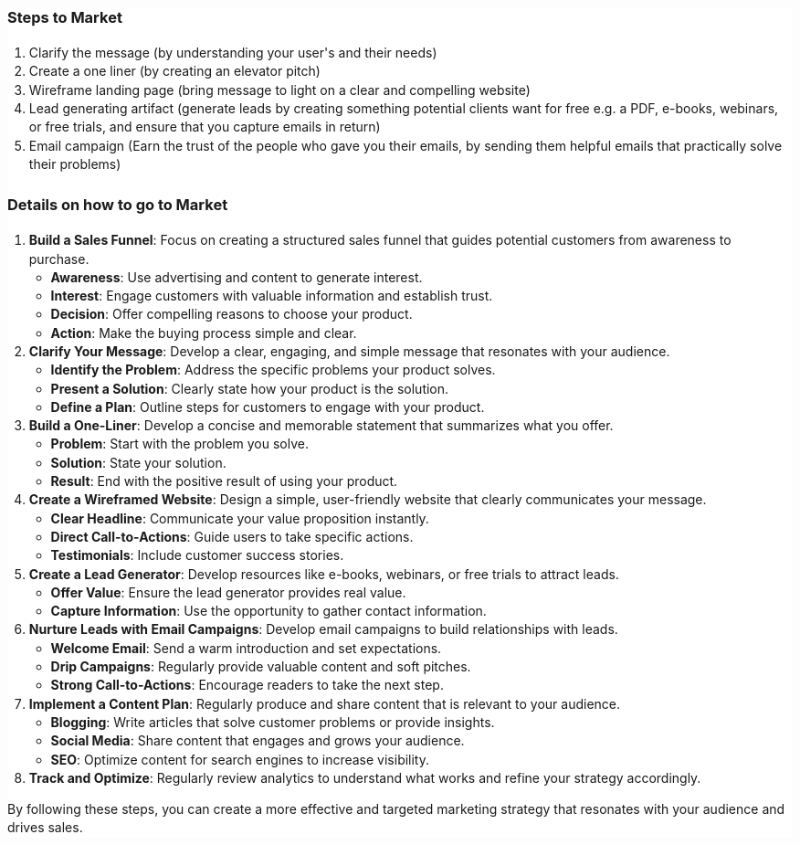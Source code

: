 ### Steps to Market
1. Clarify the message (by understanding your user's and their needs)
1. Create a one liner (by creating an elevator pitch)
1. Wireframe landing page (bring message to light on a clear and compelling website)
1. Lead generating artifact (generate leads by creating something potential clients want for free e.g. a PDF, e-books, webinars, or free trials, and ensure that you capture emails in return)
1. Email campaign (Earn the trust of the people who gave you their emails, by sending them helpful emails that practically solve their  problems)

### Details on how to go to Market
1. **Build a Sales Funnel**: Focus on creating a structured sales funnel that guides potential customers from awareness to purchase.
   - **Awareness**: Use advertising and content to generate interest.
   - **Interest**: Engage customers with valuable information and establish trust.
   - **Decision**: Offer compelling reasons to choose your product.
   - **Action**: Make the buying process simple and clear.
1. **Clarify Your Message**: Develop a clear, engaging, and simple message that resonates with your audience.
   - **Identify the Problem**: Address the specific problems your product solves.
   - **Present a Solution**: Clearly state how your product is the solution.
   - **Define a Plan**: Outline steps for customers to engage with your product.
1. **Build a One-Liner**: Develop a concise and memorable statement that summarizes what you offer.
   - **Problem**: Start with the problem you solve.
   - **Solution**: State your solution.
   - **Result**: End with the positive result of using your product.
1. **Create a Wireframed Website**: Design a simple, user-friendly website that clearly communicates your message.
   - **Clear Headline**: Communicate your value proposition instantly.
   - **Direct Call-to-Actions**: Guide users to take specific actions.
   - **Testimonials**: Include customer success stories.
1. **Create a Lead Generator**: Develop resources like e-books, webinars, or free trials to attract leads.
   - **Offer Value**: Ensure the lead generator provides real value.
   - **Capture Information**: Use the opportunity to gather contact information.
1. **Nurture Leads with Email Campaigns**: Develop email campaigns to build relationships with leads.
   - **Welcome Email**: Send a warm introduction and set expectations.
   - **Drip Campaigns**: Regularly provide valuable content and soft pitches.
   - **Strong Call-to-Actions**: Encourage readers to take the next step.
1. **Implement a Content Plan**: Regularly produce and share content that is relevant to your audience.
   - **Blogging**: Write articles that solve customer problems or provide insights.
   - **Social Media**: Share content that engages and grows your audience.
   - **SEO**: Optimize content for search engines to increase visibility.
1. **Track and Optimize**: Regularly review analytics to understand what works and refine your strategy accordingly.

By following these steps, you can create a more effective and targeted marketing strategy that resonates with your audience and drives sales.

